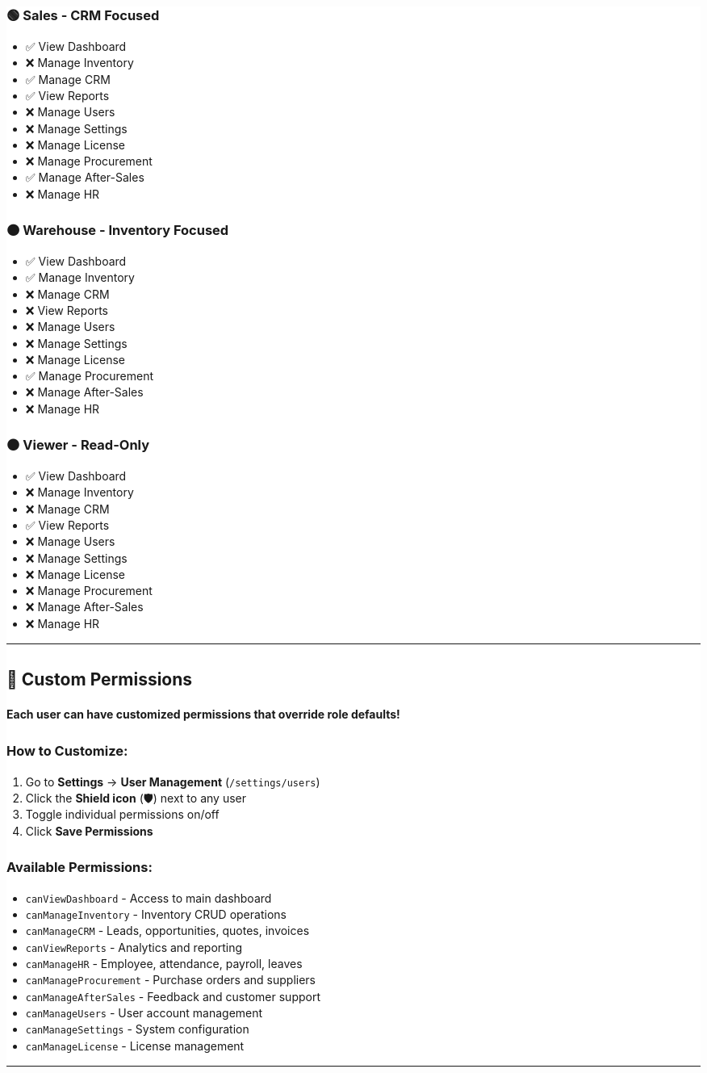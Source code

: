 ### **🟢 Sales - CRM Focused**
- ✅ View Dashboard
- ❌ Manage Inventory
- ✅ Manage CRM
- ✅ View Reports
- ❌ Manage Users
- ❌ Manage Settings
- ❌ Manage License
- ❌ Manage Procurement
- ✅ Manage After-Sales
- ❌ Manage HR

### **🟠 Warehouse - Inventory Focused**
- ✅ View Dashboard
- ✅ Manage Inventory
- ❌ Manage CRM
- ❌ View Reports
- ❌ Manage Users
- ❌ Manage Settings
- ❌ Manage License
- ✅ Manage Procurement
- ❌ Manage After-Sales
- ❌ Manage HR

### **⚫ Viewer - Read-Only**
- ✅ View Dashboard
- ❌ Manage Inventory
- ❌ Manage CRM
- ✅ View Reports
- ❌ Manage Users
- ❌ Manage Settings
- ❌ Manage License
- ❌ Manage Procurement
- ❌ Manage After-Sales
- ❌ Manage HR

---

## 🎯 Custom Permissions

**Each user can have customized permissions that override role defaults!**

### **How to Customize:**
1. Go to **Settings** → **User Management** (`/settings/users`)
2. Click the **Shield icon** (🛡️) next to any user
3. Toggle individual permissions on/off
4. Click **Save Permissions**

### **Available Permissions:**
- `canViewDashboard` - Access to main dashboard
- `canManageInventory` - Inventory CRUD operations
- `canManageCRM` - Leads, opportunities, quotes, invoices
- `canViewReports` - Analytics and reporting
- `canManageHR` - Employee, attendance, payroll, leaves
- `canManageProcurement` - Purchase orders and suppliers
- `canManageAfterSales` - Feedback and customer support
- `canManageUsers` - User account management
- `canManageSettings` - System configuration
- `canManageLicense` - License management

---